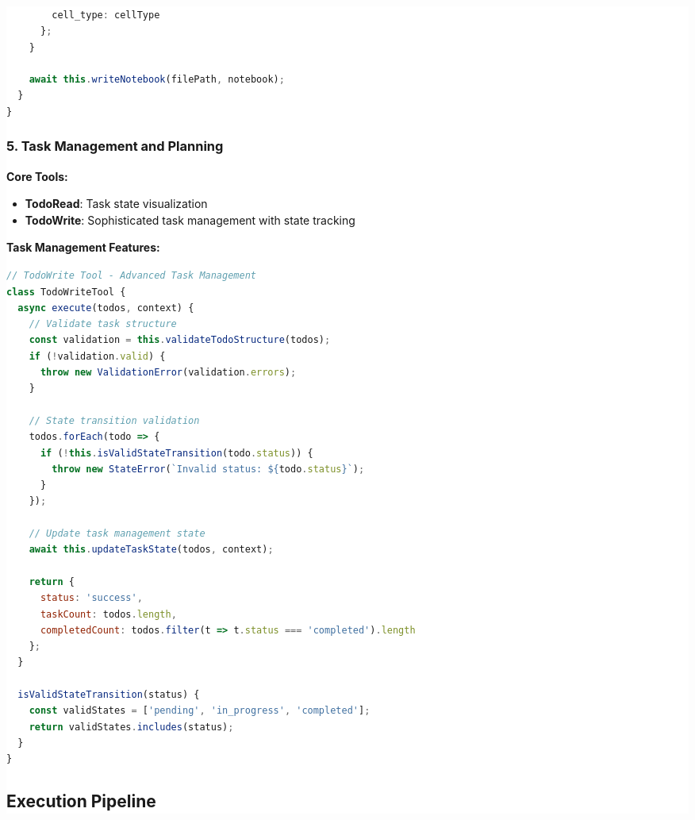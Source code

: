 ```javascript
        cell_type: cellType
      };
    }
    
    await this.writeNotebook(filePath, notebook);
  }
}
```

### 5. Task Management and Planning

**Core Tools:**
- **TodoRead**: Task state visualization
- **TodoWrite**: Sophisticated task management with state tracking

**Task Management Features:**
```javascript
// TodoWrite Tool - Advanced Task Management
class TodoWriteTool {
  async execute(todos, context) {
    // Validate task structure
    const validation = this.validateTodoStructure(todos);
    if (!validation.valid) {
      throw new ValidationError(validation.errors);
    }
    
    // State transition validation
    todos.forEach(todo => {
      if (!this.isValidStateTransition(todo.status)) {
        throw new StateError(`Invalid status: ${todo.status}`);
      }
    });
    
    // Update task management state
    await this.updateTaskState(todos, context);
    
    return {
      status: 'success',
      taskCount: todos.length,
      completedCount: todos.filter(t => t.status === 'completed').length
    };
  }
  
  isValidStateTransition(status) {
    const validStates = ['pending', 'in_progress', 'completed'];
    return validStates.includes(status);
  }
}
```

## Execution Pipeline
